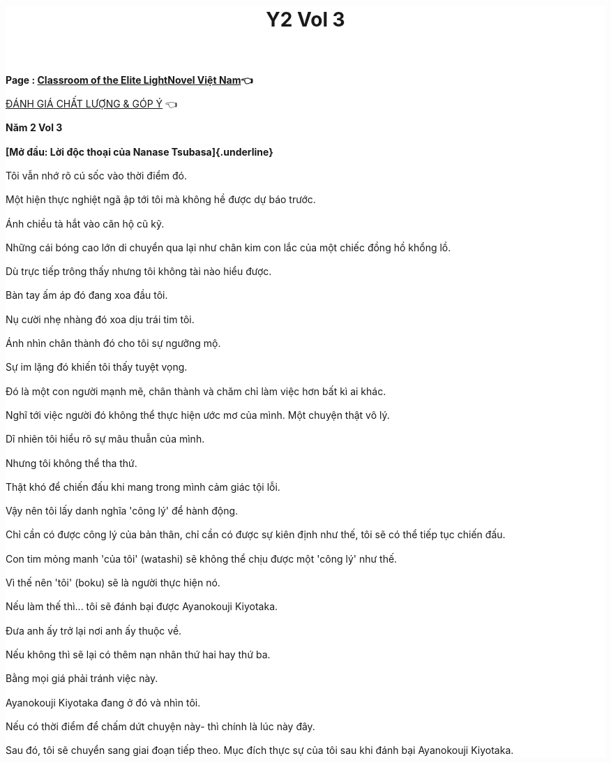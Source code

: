 ﻿---
layout: post
title: Y2 Vol 3
---

**Page : [Classroom of the Elite LightNovel Việt Nam](http://facebook.com/Classroom.of.the.Elite.VN)👈**

[ĐÁNH GIÁ CHẤT LƯỢNG & GÓP Ý](https://bit.ly/danhgiagopy) 👈

**Năm 2 Vol 3**

**[Mở đầu: Lời độc thoại của Nanase Tsubasa]{.underline}**

Tôi vẫn nhớ rõ cú sốc vào thời điểm đó.

Một hiện thực nghiệt ngã ập tới tôi mà không hề được dự báo trước.

Ánh chiều tà hắt vào căn hộ cũ kỹ.

Những cái bóng cao lớn di chuyển qua lại như chân kim con lắc của một chiếc đồng hồ khổng lồ.

Dù trực tiếp trông thấy nhưng tôi không tài nào hiểu được.

Bàn tay ấm áp đó đang xoa đầu tôi.

Nụ cười nhẹ nhàng đó xoa dịu trái tim tôi.

Ánh nhìn chân thành đó cho tôi sự ngưỡng mộ.

Sự im lặng đó khiến tôi thấy tuyệt vọng.

Đó là một con người mạnh mẽ, chân thành và chăm chỉ làm việc hơn bất kì ai khác.

Nghĩ tới việc người đó không thể thực hiện ước mơ của mình. Một chuyện thật vô lý.

Dĩ nhiên tôi hiểu rõ sự mâu thuẫn của mình.

Nhưng tôi không thể tha thứ.

Thật khó để chiến đấu khi mang trong mình cảm giác tội lỗi.

Vậy nên tôi lấy danh nghĩa 'công lý' để hành động.

Chỉ cần có được công lý của bản thân, chỉ cần có được sự kiên định như thế, tôi sẽ có thể tiếp tục chiến đấu.

Con tim mỏng manh 'của tôi' (watashi) sẽ không thể chịu được một 'công lý' như thế.

Vì thế nên 'tôi' (boku) sẽ là người thực hiện nó.

Nếu làm thế thì... tôi sẽ đánh bại được Ayanokouji Kiyotaka.

Đưa anh ấy trở lại nơi anh ấy thuộc về.

Nếu không thì sẽ lại có thêm nạn nhân thứ hai hay thứ ba.

Bằng mọi giá phải tránh việc này.

Ayanokouji Kiyotaka đang ở đó và nhìn tôi.

Nếu có thời điểm để chấm dứt chuyện này- thì chính là lúc này đây.

Sau đó, tôi sẽ chuyển sang giai đoạn tiếp theo. Mục đích thực sự của tôi sau khi đánh bại Ayanokouji Kiyotaka.
